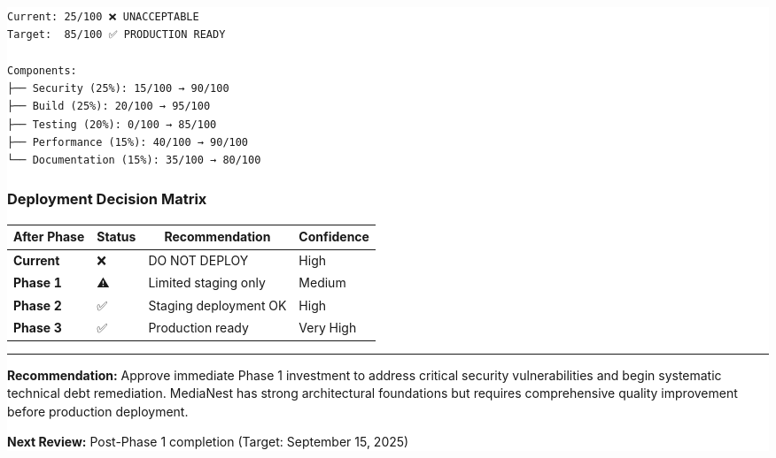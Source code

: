 ```
Current: 25/100 ❌ UNACCEPTABLE
Target:  85/100 ✅ PRODUCTION READY

Components:
├── Security (25%): 15/100 → 90/100
├── Build (25%): 20/100 → 95/100
├── Testing (20%): 0/100 → 85/100
├── Performance (15%): 40/100 → 90/100
└── Documentation (15%): 35/100 → 80/100
```

### Deployment Decision Matrix

| After Phase | Status | Recommendation        | Confidence |
| ----------- | ------ | --------------------- | ---------- |
| **Current** | ❌     | DO NOT DEPLOY         | High       |
| **Phase 1** | ⚠️     | Limited staging only  | Medium     |
| **Phase 2** | ✅     | Staging deployment OK | High       |
| **Phase 3** | ✅     | Production ready      | Very High  |

---

**Recommendation:** Approve immediate Phase 1 investment to address critical security vulnerabilities and begin systematic technical debt remediation. MediaNest has strong architectural foundations but requires comprehensive quality improvement before production deployment.

**Next Review:** Post-Phase 1 completion (Target: September 15, 2025)

